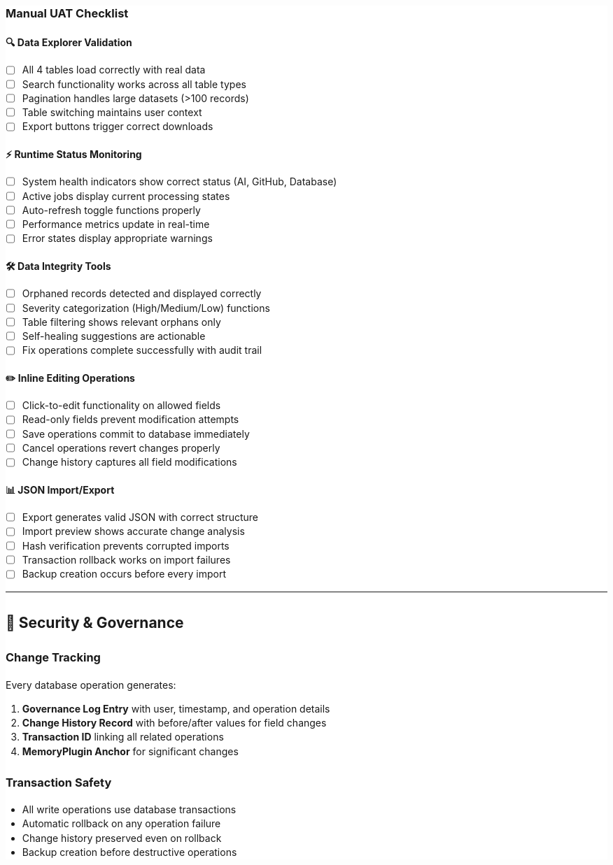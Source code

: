 ### Manual UAT Checklist

#### 🔍 Data Explorer Validation
- [ ] All 4 tables load correctly with real data
- [ ] Search functionality works across all table types
- [ ] Pagination handles large datasets (>100 records)
- [ ] Table switching maintains user context
- [ ] Export buttons trigger correct downloads

#### ⚡ Runtime Status Monitoring
- [ ] System health indicators show correct status (AI, GitHub, Database)
- [ ] Active jobs display current processing states
- [ ] Auto-refresh toggle functions properly
- [ ] Performance metrics update in real-time
- [ ] Error states display appropriate warnings

#### 🛠️ Data Integrity Tools
- [ ] Orphaned records detected and displayed correctly
- [ ] Severity categorization (High/Medium/Low) functions
- [ ] Table filtering shows relevant orphans only
- [ ] Self-healing suggestions are actionable
- [ ] Fix operations complete successfully with audit trail

#### ✏️ Inline Editing Operations
- [ ] Click-to-edit functionality on allowed fields
- [ ] Read-only fields prevent modification attempts
- [ ] Save operations commit to database immediately
- [ ] Cancel operations revert changes properly
- [ ] Change history captures all field modifications

#### 📊 JSON Import/Export
- [ ] Export generates valid JSON with correct structure
- [ ] Import preview shows accurate change analysis
- [ ] Hash verification prevents corrupted imports
- [ ] Transaction rollback works on import failures
- [ ] Backup creation occurs before every import

---

## 🔐 Security & Governance

### Change Tracking
Every database operation generates:
1. **Governance Log Entry** with user, timestamp, and operation details
2. **Change History Record** with before/after values for field changes
3. **Transaction ID** linking all related operations
4. **MemoryPlugin Anchor** for significant changes

### Transaction Safety
- All write operations use database transactions
- Automatic rollback on any operation failure
- Change history preserved even on rollback
- Backup creation before destructive operations
